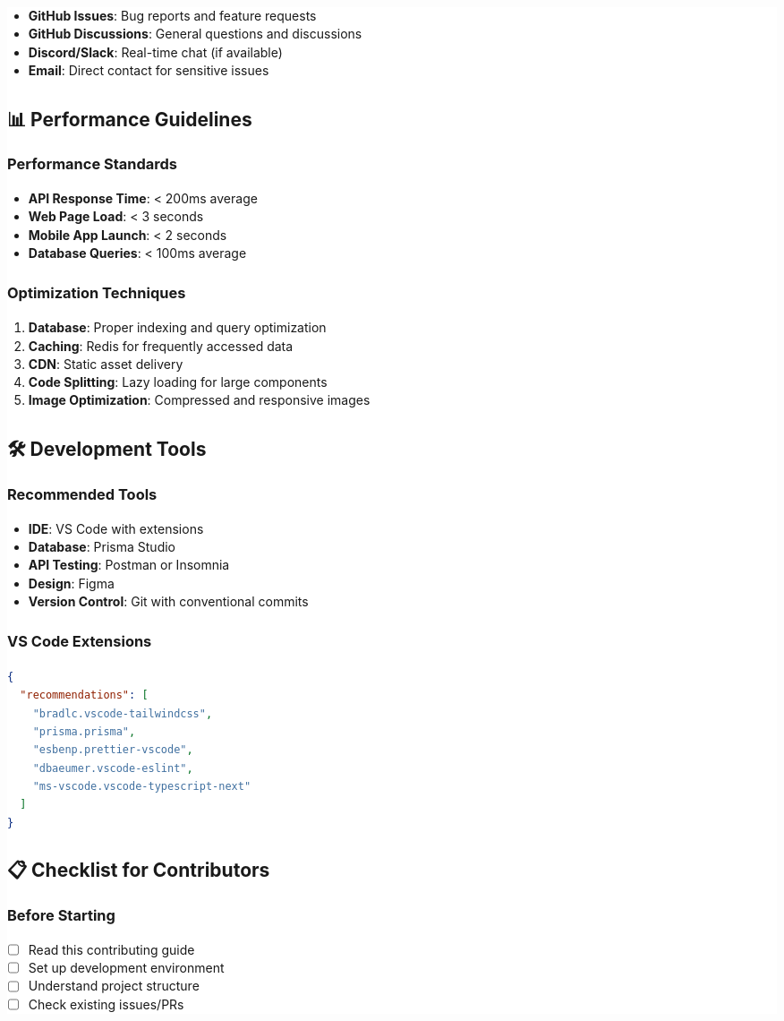 - **GitHub Issues**: Bug reports and feature requests
- **GitHub Discussions**: General questions and discussions
- **Discord/Slack**: Real-time chat (if available)
- **Email**: Direct contact for sensitive issues

## 📊 Performance Guidelines

### Performance Standards

- **API Response Time**: < 200ms average
- **Web Page Load**: < 3 seconds
- **Mobile App Launch**: < 2 seconds
- **Database Queries**: < 100ms average

### Optimization Techniques

1. **Database**: Proper indexing and query optimization
2. **Caching**: Redis for frequently accessed data
3. **CDN**: Static asset delivery
4. **Code Splitting**: Lazy loading for large components
5. **Image Optimization**: Compressed and responsive images

## 🛠️ Development Tools

### Recommended Tools

- **IDE**: VS Code with extensions
- **Database**: Prisma Studio
- **API Testing**: Postman or Insomnia
- **Design**: Figma
- **Version Control**: Git with conventional commits

### VS Code Extensions

```json
{
  "recommendations": [
    "bradlc.vscode-tailwindcss",
    "prisma.prisma",
    "esbenp.prettier-vscode",
    "dbaeumer.vscode-eslint",
    "ms-vscode.vscode-typescript-next"
  ]
}
```

## 📋 Checklist for Contributors

### Before Starting

- [ ] Read this contributing guide
- [ ] Set up development environment
- [ ] Understand project structure
- [ ] Check existing issues/PRs
